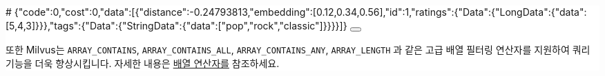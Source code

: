 <span class="hljs-comment"># {&quot;code&quot;:0,&quot;cost&quot;:0,&quot;data&quot;:[{&quot;distance&quot;:-0.24793813,&quot;embedding&quot;:[0.12,0.34,0.56],&quot;id&quot;:1,&quot;ratings&quot;:{&quot;Data&quot;:{&quot;LongData&quot;:{&quot;data&quot;:[5,4,3]}}},&quot;tags&quot;:{&quot;Data&quot;:{&quot;StringData&quot;:{&quot;data&quot;:[&quot;pop&quot;,&quot;rock&quot;,&quot;classic&quot;]}}}}]}</span>
<button class="copy-code-btn"></button></code></pre>
<p>또한 Milvus는 <code translate="no">ARRAY_CONTAINS</code>, <code translate="no">ARRAY_CONTAINS_ALL</code>, <code translate="no">ARRAY_CONTAINS_ANY</code>, <code translate="no">ARRAY_LENGTH</code> 과 같은 고급 배열 필터링 연산자를 지원하여 쿼리 기능을 더욱 향상시킵니다. 자세한 내용은 <a href="/docs/ko/array-operators.md">배열 연산자를</a> 참조하세요.</p>
